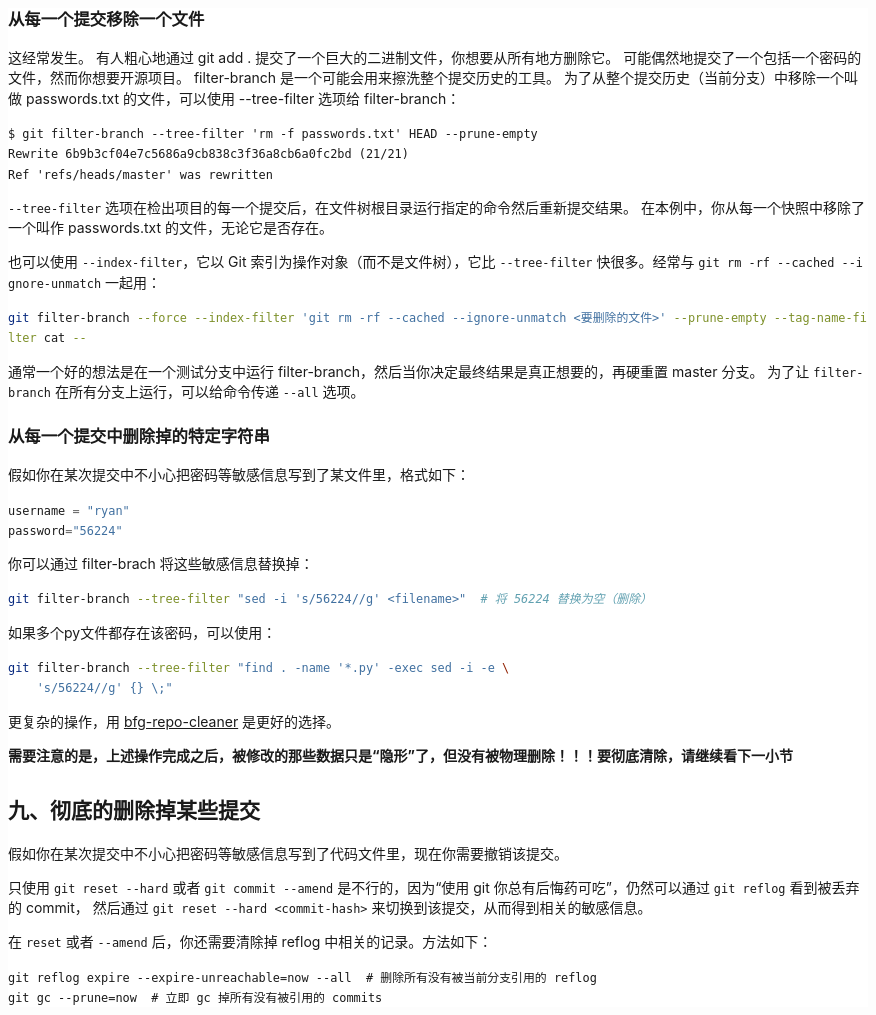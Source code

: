 ### 从每一个提交移除一个文件

这经常发生。 有人粗心地通过 git add . 提交了一个巨大的二进制文件，你想要从所有地方删除它。 可能偶然地提交了一个包括一个密码的文件，然而你想要开源项目。 filter-branch 是一个可能会用来擦洗整个提交历史的工具。 为了从整个提交历史（当前分支）中移除一个叫做 passwords.txt 的文件，可以使用 --tree-filter 选项给 filter-branch：

```shell
$ git filter-branch --tree-filter 'rm -f passwords.txt' HEAD --prune-empty
Rewrite 6b9b3cf04e7c5686a9cb838c3f36a8cb6a0fc2bd (21/21)
Ref 'refs/heads/master' was rewritten
```

`--tree-filter` 选项在检出项目的每一个提交后，在文件树根目录运行指定的命令然后重新提交结果。 在本例中，你从每一个快照中移除了一个叫作 passwords.txt 的文件，无论它是否存在。 

也可以使用 `--index-filter`，它以 Git 索引为操作对象（而不是文件树），它比 `--tree-filter` 快很多。经常与 `git rm -rf --cached --ignore-unmatch` 一起用：

```bash
git filter-branch --force --index-filter 'git rm -rf --cached --ignore-unmatch <要删除的文件>' --prune-empty --tag-name-filter cat --
```

通常一个好的想法是在一个测试分支中运行 filter-branch，然后当你决定最终结果是真正想要的，再硬重置 master 分支。 为了让 `filter-branch` 在所有分支上运行，可以给命令传递 `--all` 选项。

### 从每一个提交中删除掉的特定字符串

假如你在某次提交中不小心把密码等敏感信息写到了某文件里，格式如下：
```python
username = "ryan"
password="56224"
```
你可以通过 filter-brach 将这些敏感信息替换掉：

```bash
git filter-branch --tree-filter "sed -i 's/56224//g' <filename>"  # 将 56224 替换为空（删除）
```

如果多个py文件都存在该密码，可以使用：

```bash
git filter-branch --tree-filter "find . -name '*.py' -exec sed -i -e \
    's/56224//g' {} \;"
```

更复杂的操作，用 [bfg-repo-cleaner](https://github.com/rtyley/bfg-repo-cleaner) 是更好的选择。

**需要注意的是，上述操作完成之后，被修改的那些数据只是“隐形”了，但没有被物理删除！！！要彻底清除，请继续看下一小节**

## 九、彻底的删除掉某些提交

假如你在某次提交中不小心把密码等敏感信息写到了代码文件里，现在你需要撤销该提交。

只使用 `git reset --hard` 或者 `git commit --amend` 是不行的，因为“使用 git 你总有后悔药可吃”，仍然可以通过 `git reflog` 看到被丢弃的 commit，
然后通过 `git reset --hard <commit-hash>` 来切换到该提交，从而得到相关的敏感信息。

在 `reset` 或者 `--amend` 后，你还需要清除掉 reflog 中相关的记录。方法如下：
```
git reflog expire --expire-unreachable=now --all  # 删除所有没有被当前分支引用的 reflog
git gc --prune=now  # 立即 gc 掉所有没有被引用的 commits
```
